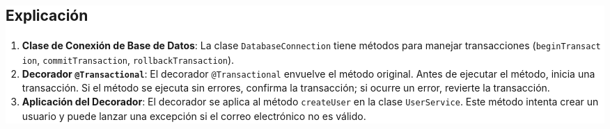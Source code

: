 ## Explicación

1. **Clase de Conexión de Base de Datos**: La clase `DatabaseConnection` tiene métodos para manejar transacciones (`beginTransaction`, `commitTransaction`, `rollbackTransaction`).
2. **Decorador `@Transactional`**: El decorador `@Transactional` envuelve el método original. Antes de ejecutar el método, inicia una transacción. Si el método se ejecuta sin errores, confirma la transacción; si ocurre un error, revierte la transacción.
3. **Aplicación del Decorador**: El decorador se aplica al método `createUser` en la clase `UserService`. Este método intenta crear un usuario y puede lanzar una excepción si el correo electrónico no es válido.
